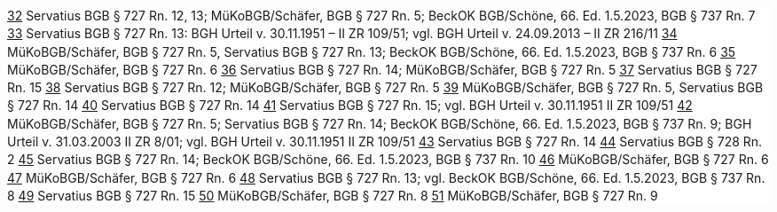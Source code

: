 [32](https://bgb.kommentar.de/Buch-2/Abschnitt-8/Titel-16/Untertitel-2/Kapitel-4/</Buch-2/Abschnitt-8/Titel-16/Untertitel-2/Kapitel-4/Ausschliessung-aus-wichtigem-Grund/Allgemeines#fnref:32>) Servatius BGB § 727 Rn. 12, 13; MüKoBGB/Schäfer, BGB § 727 Rn. 5; BeckOK BGB/Schöne, 66. Ed. 1.5.2023, BGB § 737 Rn. 7
[33](https://bgb.kommentar.de/Buch-2/Abschnitt-8/Titel-16/Untertitel-2/Kapitel-4/</Buch-2/Abschnitt-8/Titel-16/Untertitel-2/Kapitel-4/Ausschliessung-aus-wichtigem-Grund/Allgemeines#fnref:33>) Servatius BGB § 727 Rn. 13: BGH Urteil v. 30.11.1951 – II ZR 109/51; vgl. BGH Urteil v. 24.09.2013 – II ZR 216/11
[34](https://bgb.kommentar.de/Buch-2/Abschnitt-8/Titel-16/Untertitel-2/Kapitel-4/</Buch-2/Abschnitt-8/Titel-16/Untertitel-2/Kapitel-4/Ausschliessung-aus-wichtigem-Grund/Allgemeines#fnref:34>) MüKoBGB/Schäfer, BGB § 727 Rn. 5, Servatius BGB § 727 Rn. 13; BeckOK BGB/Schöne, 66. Ed. 1.5.2023, BGB § 737 Rn. 6 
[35](https://bgb.kommentar.de/Buch-2/Abschnitt-8/Titel-16/Untertitel-2/Kapitel-4/</Buch-2/Abschnitt-8/Titel-16/Untertitel-2/Kapitel-4/Ausschliessung-aus-wichtigem-Grund/Allgemeines#fnref:35>) MüKoBGB/Schäfer, BGB § 727 Rn. 6
[36](https://bgb.kommentar.de/Buch-2/Abschnitt-8/Titel-16/Untertitel-2/Kapitel-4/</Buch-2/Abschnitt-8/Titel-16/Untertitel-2/Kapitel-4/Ausschliessung-aus-wichtigem-Grund/Allgemeines#fnref:36>) Servatius BGB § 727 Rn. 14; MüKoBGB/Schäfer, BGB § 727 Rn. 5
[37](https://bgb.kommentar.de/Buch-2/Abschnitt-8/Titel-16/Untertitel-2/Kapitel-4/</Buch-2/Abschnitt-8/Titel-16/Untertitel-2/Kapitel-4/Ausschliessung-aus-wichtigem-Grund/Allgemeines#fnref:37>) Servatius BGB § 727 Rn. 15
[38](https://bgb.kommentar.de/Buch-2/Abschnitt-8/Titel-16/Untertitel-2/Kapitel-4/</Buch-2/Abschnitt-8/Titel-16/Untertitel-2/Kapitel-4/Ausschliessung-aus-wichtigem-Grund/Allgemeines#fnref:38>) Servatius BGB § 727 Rn. 12; MüKoBGB/Schäfer, BGB § 727 Rn. 5
[39](https://bgb.kommentar.de/Buch-2/Abschnitt-8/Titel-16/Untertitel-2/Kapitel-4/</Buch-2/Abschnitt-8/Titel-16/Untertitel-2/Kapitel-4/Ausschliessung-aus-wichtigem-Grund/Allgemeines#fnref:39>) MüKoBGB/Schäfer, BGB § 727 Rn. 5, Servatius BGB § 727 Rn. 14
[40](https://bgb.kommentar.de/Buch-2/Abschnitt-8/Titel-16/Untertitel-2/Kapitel-4/</Buch-2/Abschnitt-8/Titel-16/Untertitel-2/Kapitel-4/Ausschliessung-aus-wichtigem-Grund/Allgemeines#fnref:40>) Servatius BGB § 727 Rn. 14
[41](https://bgb.kommentar.de/Buch-2/Abschnitt-8/Titel-16/Untertitel-2/Kapitel-4/</Buch-2/Abschnitt-8/Titel-16/Untertitel-2/Kapitel-4/Ausschliessung-aus-wichtigem-Grund/Allgemeines#fnref:41>) Servatius BGB § 727 Rn. 15; vgl. BGH Urteil v. 30.11.1951 II ZR 109/51
[42](https://bgb.kommentar.de/Buch-2/Abschnitt-8/Titel-16/Untertitel-2/Kapitel-4/</Buch-2/Abschnitt-8/Titel-16/Untertitel-2/Kapitel-4/Ausschliessung-aus-wichtigem-Grund/Allgemeines#fnref:42>) MüKoBGB/Schäfer, BGB § 727 Rn. 5; Servatius BGB § 727 Rn. 14; BeckOK BGB/Schöne, 66. Ed. 1.5.2023, BGB § 737 Rn. 9; BGH Urteil v. 31.03.2003 II ZR 8/01; vgl. BGH Urteil v. 30.11.1951 II ZR 109/51
[43](https://bgb.kommentar.de/Buch-2/Abschnitt-8/Titel-16/Untertitel-2/Kapitel-4/</Buch-2/Abschnitt-8/Titel-16/Untertitel-2/Kapitel-4/Ausschliessung-aus-wichtigem-Grund/Allgemeines#fnref:43>) Servatius BGB § 727 Rn. 14
[44](https://bgb.kommentar.de/Buch-2/Abschnitt-8/Titel-16/Untertitel-2/Kapitel-4/</Buch-2/Abschnitt-8/Titel-16/Untertitel-2/Kapitel-4/Ausschliessung-aus-wichtigem-Grund/Allgemeines#fnref:44>) Servatius BGB § 728 Rn. 2
[45](https://bgb.kommentar.de/Buch-2/Abschnitt-8/Titel-16/Untertitel-2/Kapitel-4/</Buch-2/Abschnitt-8/Titel-16/Untertitel-2/Kapitel-4/Ausschliessung-aus-wichtigem-Grund/Allgemeines#fnref:45>) Servatius BGB § 727 Rn. 14; BeckOK BGB/Schöne, 66. Ed. 1.5.2023, BGB § 737 Rn. 10
[46](https://bgb.kommentar.de/Buch-2/Abschnitt-8/Titel-16/Untertitel-2/Kapitel-4/</Buch-2/Abschnitt-8/Titel-16/Untertitel-2/Kapitel-4/Ausschliessung-aus-wichtigem-Grund/Allgemeines#fnref:46>) MüKoBGB/Schäfer, BGB § 727 Rn. 6
[47](https://bgb.kommentar.de/Buch-2/Abschnitt-8/Titel-16/Untertitel-2/Kapitel-4/</Buch-2/Abschnitt-8/Titel-16/Untertitel-2/Kapitel-4/Ausschliessung-aus-wichtigem-Grund/Allgemeines#fnref:47>) MüKoBGB/Schäfer, BGB § 727 Rn. 6
[48](https://bgb.kommentar.de/Buch-2/Abschnitt-8/Titel-16/Untertitel-2/Kapitel-4/</Buch-2/Abschnitt-8/Titel-16/Untertitel-2/Kapitel-4/Ausschliessung-aus-wichtigem-Grund/Allgemeines#fnref:48>) Servatius BGB § 727 Rn. 13; vgl. BeckOK BGB/Schöne, 66. Ed. 1.5.2023, BGB § 737 Rn. 8
[49](https://bgb.kommentar.de/Buch-2/Abschnitt-8/Titel-16/Untertitel-2/Kapitel-4/</Buch-2/Abschnitt-8/Titel-16/Untertitel-2/Kapitel-4/Ausschliessung-aus-wichtigem-Grund/Allgemeines#fnref:49>) Servatius BGB § 727 Rn. 15
[50](https://bgb.kommentar.de/Buch-2/Abschnitt-8/Titel-16/Untertitel-2/Kapitel-4/</Buch-2/Abschnitt-8/Titel-16/Untertitel-2/Kapitel-4/Ausschliessung-aus-wichtigem-Grund/Allgemeines#fnref:50>) MüKoBGB/Schäfer, BGB § 727 Rn. 8
[51](https://bgb.kommentar.de/Buch-2/Abschnitt-8/Titel-16/Untertitel-2/Kapitel-4/</Buch-2/Abschnitt-8/Titel-16/Untertitel-2/Kapitel-4/Ausschliessung-aus-wichtigem-Grund/Allgemeines#fnref:51>) MüKoBGB/Schäfer, BGB § 727 Rn. 9